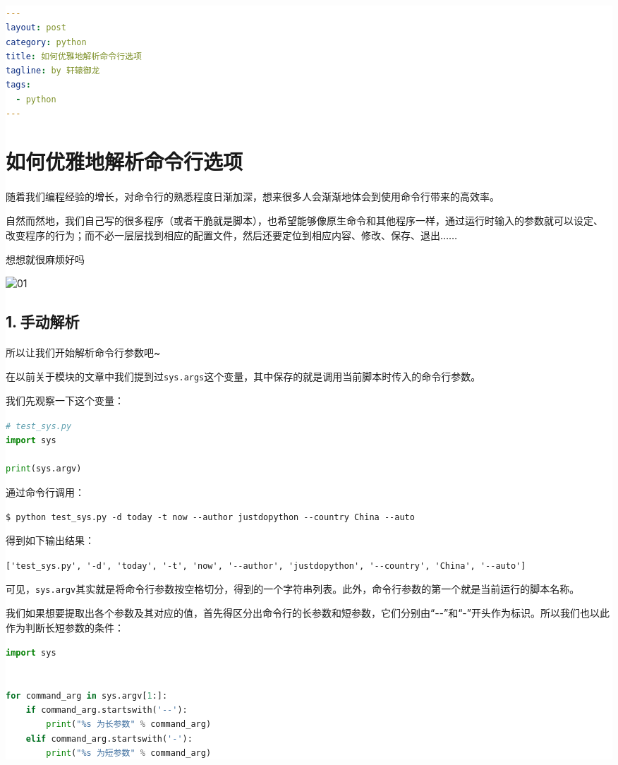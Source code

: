 ```yaml
---
layout: post
category: python
title: 如何优雅地解析命令行选项
tagline: by 轩辕御龙
tags:
  - python
---
```


# 如何优雅地解析命令行选项

随着我们编程经验的增长，对命令行的熟悉程度日渐加深，想来很多人会渐渐地体会到使用命令行带来的高效率。

自然而然地，我们自己写的很多程序（或者干脆就是脚本），也希望能够像原生命令和其他程序一样，通过运行时输入的参数就可以设定、改变程序的行为；而不必一层层找到相应的配置文件，然后还要定位到相应内容、修改、保存、退出……

想想就很麻烦好吗



![01](http://www.justdopython.com/assets/images/2020/08/getopt/01.jpg)

## 1. 手动解析

所以让我们开始解析命令行参数吧~

在以前关于模块的文章中我们提到过`sys.args`这个变量，其中保存的就是调用当前脚本时传入的命令行参数。

我们先观察一下这个变量：

```python
# test_sys.py
import sys

print(sys.argv)
```

通过命令行调用：

```shell
$ python test_sys.py -d today -t now --author justdopython --country China --auto
```

得到如下输出结果：

```shell
['test_sys.py', '-d', 'today', '-t', 'now', '--author', 'justdopython', '--country', 'China', '--auto']
```

可见，`sys.argv`其实就是将命令行参数按空格切分，得到的一个字符串列表。此外，命令行参数的第一个就是当前运行的脚本名称。

我们如果想要提取出各个参数及其对应的值，首先得区分出命令行的长参数和短参数，它们分别由“--”和“-”开头作为标识。所以我们也以此作为判断长短参数的条件：

```python
import sys


for command_arg in sys.argv[1:]:
    if command_arg.startswith('--'):
        print("%s 为长参数" % command_arg)
    elif command_arg.startswith('-'):
        print("%s 为短参数" % command_arg)
```
